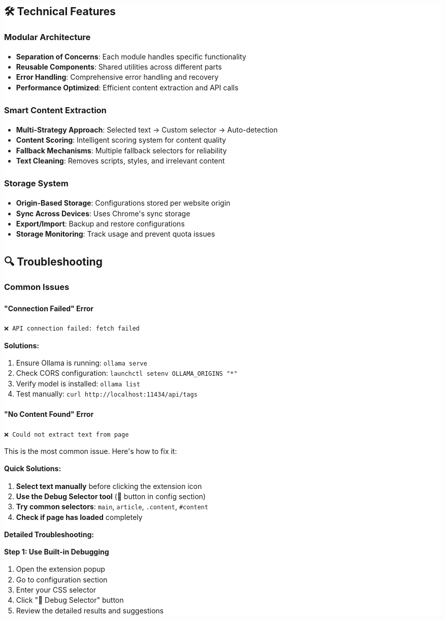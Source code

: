 ## 🛠 Technical Features

### Modular Architecture
- **Separation of Concerns**: Each module handles specific functionality
- **Reusable Components**: Shared utilities across different parts
- **Error Handling**: Comprehensive error handling and recovery
- **Performance Optimized**: Efficient content extraction and API calls

### Smart Content Extraction
- **Multi-Strategy Approach**: Selected text → Custom selector → Auto-detection
- **Content Scoring**: Intelligent scoring system for content quality
- **Fallback Mechanisms**: Multiple fallback selectors for reliability
- **Text Cleaning**: Removes scripts, styles, and irrelevant content

### Storage System
- **Origin-Based Storage**: Configurations stored per website origin
- **Sync Across Devices**: Uses Chrome's sync storage
- **Export/Import**: Backup and restore configurations
- **Storage Monitoring**: Track usage and prevent quota issues

## 🔍 Troubleshooting

### Common Issues

#### **"Connection Failed" Error**
```
❌ API connection failed: fetch failed
```
**Solutions:**
1. Ensure Ollama is running: `ollama serve`
2. Check CORS configuration: `launchctl setenv OLLAMA_ORIGINS "*"`
3. Verify model is installed: `ollama list`
4. Test manually: `curl http://localhost:11434/api/tags`

#### **"No Content Found" Error**
```
❌ Could not extract text from page
```
This is the most common issue. Here's how to fix it:

**Quick Solutions:**
1. **Select text manually** before clicking the extension icon
2. **Use the Debug Selector tool** (🐛 button in config section)
3. **Try common selectors**: `main`, `article`, `.content`, `#content`
4. **Check if page has loaded** completely

**Detailed Troubleshooting:**

**Step 1: Use Built-in Debugging**
1. Open the extension popup
2. Go to configuration section
3. Enter your CSS selector
4. Click "🐛 Debug Selector" button
5. Review the detailed results and suggestions

